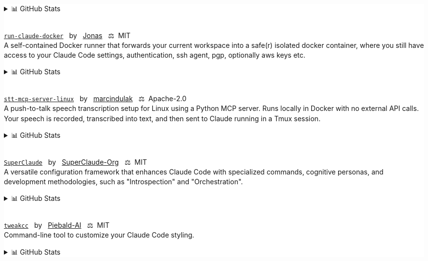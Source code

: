 <details><summary>📊 GitHub Stats</summary></details>
<br>

[`run-claude-docker`](https://github.com/icanhasjonas/run-claude-docker) &nbsp; by &nbsp; [Jonas](https://github.com/icanhasjonas/)  &nbsp;&nbsp;⚖️&nbsp;&nbsp;MIT  
A self-contained Docker runner that forwards your current workspace into a safe(r) isolated docker container, where you still have access to your Claude Code settings, authentication, ssh agent, pgp, optionally aws keys etc.

<details><summary>📊 GitHub Stats</summary></details>
<br>

[`stt-mcp-server-linux`](https://github.com/marcindulak/stt-mcp-server-linux) &nbsp; by &nbsp; [marcindulak](https://github.com/marcindulak)  &nbsp;&nbsp;⚖️&nbsp;&nbsp;Apache-2.0  
A push-to-talk speech transcription setup for Linux using a Python MCP server. Runs locally in Docker with no external API calls. Your speech is recorded, transcribed into text, and then sent to Claude running in a Tmux session.

<details><summary>📊 GitHub Stats</summary></details>
<br>

[`SuperClaude`](https://github.com/SuperClaude-Org/SuperClaude_Framework) &nbsp; by &nbsp; [SuperClaude-Org](https://github.com/SuperClaude-Org)  &nbsp;&nbsp;⚖️&nbsp;&nbsp;MIT  
A versatile configuration framework that enhances Claude Code with specialized commands, cognitive personas, and development methodologies, such as "Introspection" and "Orchestration".

<details><summary>📊 GitHub Stats</summary></details>
<br>

[`tweakcc`](https://github.com/Piebald-AI/tweakcc) &nbsp; by &nbsp; [Piebald-AI](https://github.com/Piebald-AI)  &nbsp;&nbsp;⚖️&nbsp;&nbsp;MIT  
Command-line tool to customize your Claude Code styling.

<details>
<summary>📊 GitHub Stats</summary>

